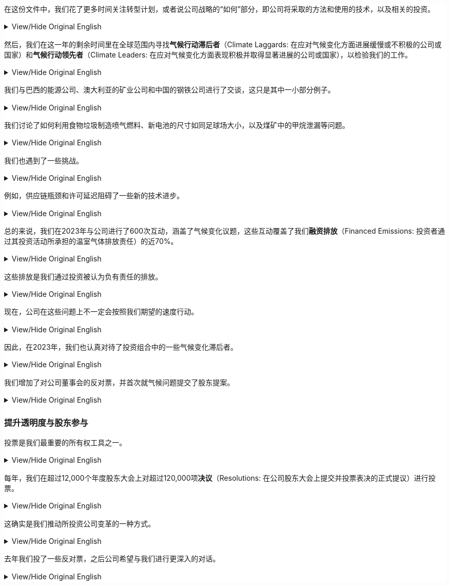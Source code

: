 在这份文件中，我们花了更多时间关注转型计划，或者说公司战略的“如何”部分，即公司将采取的方法和使用的技术，以及相关的投资。

<details><summary>View/Hide Original English</summary></details>

然后，我们在这一年的剩余时间里在全球范围内寻找**气候行动滞后者**（Climate Laggards: 在应对气候变化方面进展缓慢或不积极的公司或国家）和**气候行动领先者**（Climate Leaders: 在应对气候变化方面表现积极并取得显著进展的公司或国家），以检验我们的工作。

<details><summary>View/Hide Original English</summary></details>

我们与巴西的能源公司、澳大利亚的矿业公司和中国的钢铁公司进行了交谈，这只是其中一小部分例子。

<details><summary>View/Hide Original English</summary></details>

我们讨论了如何利用食物垃圾制造喷气燃料、新电池的尺寸如同足球场大小，以及煤矿中的甲烷泄漏等问题。

<details><summary>View/Hide Original English</summary></details>

我们也遇到了一些挑战。

<details><summary>View/Hide Original English</summary></details>

例如，供应链瓶颈和许可延迟阻碍了一些新的技术进步。

<details><summary>View/Hide Original English</summary></details>

总的来说，我们在2023年与公司进行了600次互动，涵盖了气候变化议题，这些互动覆盖了我们**融资排放**（Financed Emissions: 投资者通过其投资活动所承担的温室气体排放责任）的近70%。

<details><summary>View/Hide Original English</summary></details>

这些排放是我们通过投资被认为负有责任的排放。

<details><summary>View/Hide Original English</summary></details>

现在，公司在这些问题上不一定会按照我们期望的速度行动。

<details><summary>View/Hide Original English</summary></details>

因此，在2023年，我们也认真对待了投资组合中的一些气候变化滞后者。

<details><summary>View/Hide Original English</summary></details>

我们增加了对公司董事会的反对票，并首次就气候问题提交了股东提案。

<details><summary>View/Hide Original English</summary></details>

### 提升透明度与股东参与

投票是我们最重要的所有权工具之一。

<details><summary>View/Hide Original English</summary></details>

每年，我们在超过12,000个年度股东大会上对超过120,000项**决议**（Resolutions: 在公司股东大会上提交并投票表决的正式提议）进行投票。

<details><summary>View/Hide Original English</summary></details>

这确实是我们推动所投资公司变革的一种方式。

<details><summary>View/Hide Original English</summary></details>

去年我们投了一些反对票，之后公司希望与我们进行更深入的对话。

<details><summary>View/Hide Original English</summary></details>
